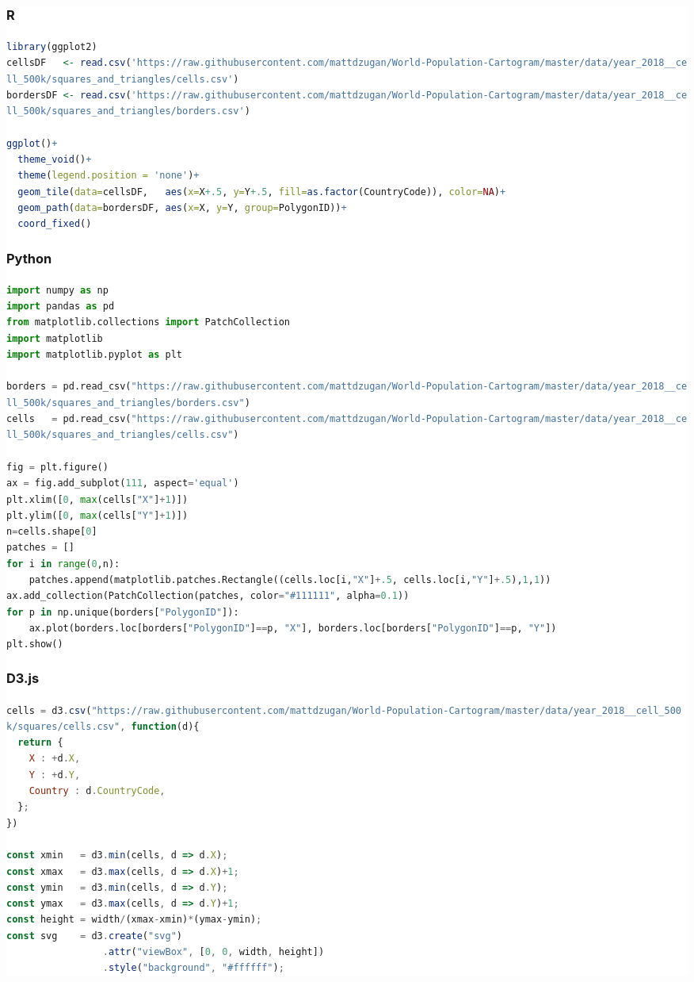 ### R

```R
library(ggplot2)
cellsDF   <- read.csv('https://raw.githubusercontent.com/mattdzugan/World-Population-Cartogram/master/data/year_2018__cell_500k/squares_and_triangles/cells.csv')
bordersDF <- read.csv('https://raw.githubusercontent.com/mattdzugan/World-Population-Cartogram/master/data/year_2018__cell_500k/squares_and_triangles/borders.csv')

ggplot()+
  theme_void()+
  theme(legend.position = 'none')+
  geom_tile(data=cellsDF,   aes(x=X+.5, y=Y+.5, fill=as.factor(CountryCode)), color=NA)+
  geom_path(data=bordersDF, aes(x=X, y=Y, group=PolygonID))+
  coord_fixed()
```

### Python
```Python
import numpy as np
import pandas as pd
from matplotlib.collections import PatchCollection
import matplotlib
import matplotlib.pyplot as plt

borders = pd.read_csv("https://raw.githubusercontent.com/mattdzugan/World-Population-Cartogram/master/data/year_2018__cell_500k/squares_and_triangles/borders.csv")
cells   = pd.read_csv("https://raw.githubusercontent.com/mattdzugan/World-Population-Cartogram/master/data/year_2018__cell_500k/squares_and_triangles/cells.csv")

fig = plt.figure()
ax = fig.add_subplot(111, aspect='equal')
plt.xlim([0, max(cells["X"]+1)])
plt.ylim([0, max(cells["Y"]+1)])
n=cells.shape[0]
patches = []
for i in range(0,n):
    patches.append(matplotlib.patches.Rectangle((cells.loc[i,"X"]+.5, cells.loc[i,"Y"]+.5),1,1))
ax.add_collection(PatchCollection(patches, color="#111111", alpha=0.1))
for p in np.unique(borders["PolygonID"]):
    ax.plot(borders.loc[borders["PolygonID"]==p, "X"], borders.loc[borders["PolygonID"]==p, "Y"])
plt.show()
```

### D3.js
```js
cells = d3.csv("https://raw.githubusercontent.com/mattdzugan/World-Population-Cartogram/master/data/year_2018__cell_500k/squares/cells.csv", function(d){
  return {
    X : +d.X,
    Y : +d.Y,
    Country : d.CountryCode,
  };
})

const xmin   = d3.min(cells, d => d.X);
const xmax   = d3.max(cells, d => d.X)+1;
const ymin   = d3.min(cells, d => d.Y);
const ymax   = d3.max(cells, d => d.Y)+1;
const height = width/(xmax-xmin)*(ymax-ymin);
const svg    = d3.create("svg")
                 .attr("viewBox", [0, 0, width, height])
                 .style("background", "#ffffff");

```